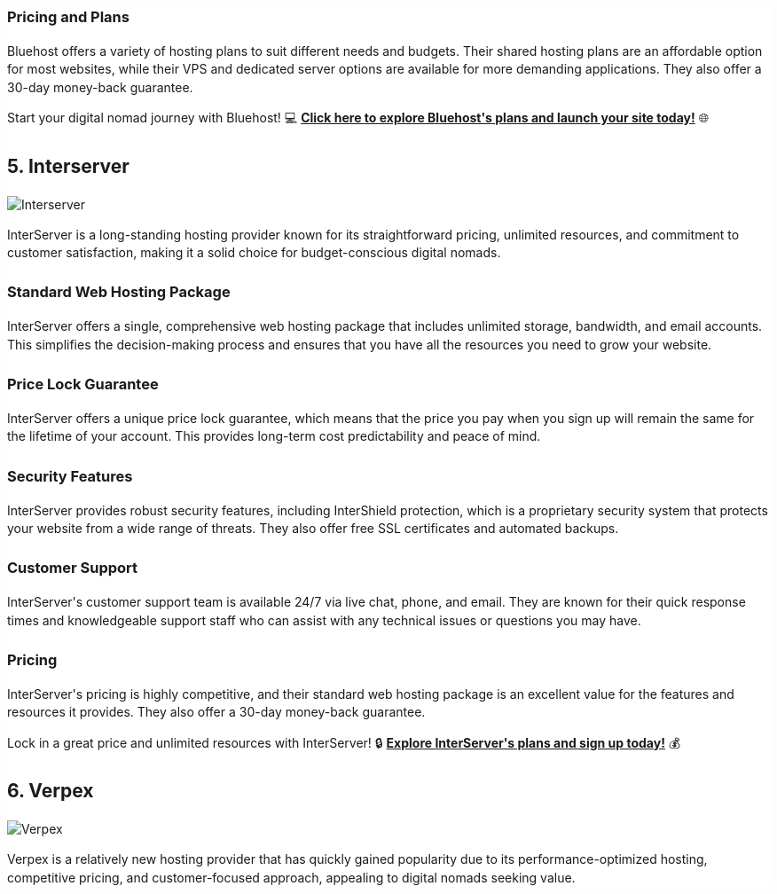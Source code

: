 ### Pricing and Plans
Bluehost offers a variety of hosting plans to suit different needs and budgets. Their shared hosting plans are an affordable option for most websites, while their VPS and dedicated server options are available for more demanding applications. They also offer a 30-day money-back guarantee.

Start your digital nomad journey with Bluehost! 💻 **[Click here to explore Bluehost's plans and launch your site today!](https://snipitx.com/bluehost-jy)** 🌐

## 5. Interserver

![Interserver](https://i.imgur.com/OM5dOEW.jpeg "Interserver Hosting")

InterServer is a long-standing hosting provider known for its straightforward pricing, unlimited resources, and commitment to customer satisfaction, making it a solid choice for budget-conscious digital nomads.

### Standard Web Hosting Package
InterServer offers a single, comprehensive web hosting package that includes unlimited storage, bandwidth, and email accounts. This simplifies the decision-making process and ensures that you have all the resources you need to grow your website.

### Price Lock Guarantee
InterServer offers a unique price lock guarantee, which means that the price you pay when you sign up will remain the same for the lifetime of your account. This provides long-term cost predictability and peace of mind.

### Security Features
InterServer provides robust security features, including InterShield protection, which is a proprietary security system that protects your website from a wide range of threats. They also offer free SSL certificates and automated backups.

### Customer Support
InterServer's customer support team is available 24/7 via live chat, phone, and email. They are known for their quick response times and knowledgeable support staff who can assist with any technical issues or questions you may have.

### Pricing
InterServer's pricing is highly competitive, and their standard web hosting package is an excellent value for the features and resources it provides. They also offer a 30-day money-back guarantee.

Lock in a great price and unlimited resources with InterServer! 🔒 **[Explore InterServer's plans and sign up today!](https://snipitx.com/interserver-jy)** 💰

## 6. Verpex

![Verpex](https://i.imgur.com/6x5LhiS.jpeg "Verpex Hosting")

Verpex is a relatively new hosting provider that has quickly gained popularity due to its performance-optimized hosting, competitive pricing, and customer-focused approach, appealing to digital nomads seeking value.
